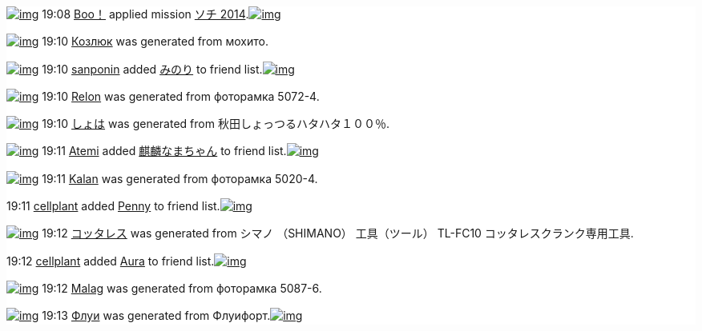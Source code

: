 [![img](http://kacdn05.appspot.com/5480616640380928/4bb9.jpg)](http://www.barcodekanojo.com/user/379848/Boo%EF%BC%81) 19:08 [Boo！](http://www.barcodekanojo.com/user/379848/Boo%EF%BC%81) applied mission [ソチ 2014](http://www.barcodekanojo.com/kanojo/2781044/%E3%81%97%E3%81%A3%E3%81%A8%E3%82%8A).[![img](http://img593.imageshack.us/img593/4184/pk0e.png)](http://www.barcodekanojo.com/kanojo/2781044/%E3%81%97%E3%81%A3%E3%81%A8%E3%82%8A)

[![img](http://kacdn08.appspot.com/6169973118468096/7383.png)](http://www.barcodekanojo.com/kanojo/2781410/%D0%9A%D0%BE%D0%B7%D0%BB%D1%8E%D0%BA) 19:10 [Козлюк](http://www.barcodekanojo.com/kanojo/2781410/%D0%9A%D0%BE%D0%B7%D0%BB%D1%8E%D0%BA) was generated from мохито.

[![img](http://img513.imageshack.us/img513/694/kv23.jpg)](http://www.barcodekanojo.com/user/264121/sanponin) 19:10 [sanponin](http://www.barcodekanojo.com/user/264121/sanponin) added [みのり](http://www.barcodekanojo.com/kanojo/2732171/%E3%81%BF%E3%81%AE%E3%82%8A) to friend list.[![img](http://kacdn01.appspot.com/5028410271203328/f4c33.png)](http://www.barcodekanojo.com/kanojo/2732171/%E3%81%BF%E3%81%AE%E3%82%8A)

[![img](http://kacdn08.appspot.com/6271329246380032/97aa.png)](http://www.barcodekanojo.com/kanojo/2781411/Relon) 19:10 [Relon](http://www.barcodekanojo.com/kanojo/2781411/Relon) was generated from фоторамка 5072-4.

[![img](http://kacdn10.appspot.com/5844194748792832/1e3a.png)](http://www.barcodekanojo.com/kanojo/2781412/%E3%81%97%E3%82%87%E3%81%AF) 19:10 [しょは](http://www.barcodekanojo.com/kanojo/2781412/%E3%81%97%E3%82%87%E3%81%AF) was generated from 秋田しょっつるハタハタ１００％.

[![img](http://kacdn07.appspot.com/5239223372218368/c2fc.jpg)](http://www.barcodekanojo.com/user/1805/Atemi) 19:11 [Atemi](http://www.barcodekanojo.com/user/1805/Atemi) added [麒麟なまちゃん](http://www.barcodekanojo.com/kanojo/2656320/%E9%BA%92%E9%BA%9F%E3%81%AA%E3%81%BE%E3%81%A1%E3%82%83%E3%82%93) to friend list.[![img](http://kacdn03.appspot.com/4573734564265984/2d04.png)](http://www.barcodekanojo.com/kanojo/2656320/%E9%BA%92%E9%BA%9F%E3%81%AA%E3%81%BE%E3%81%A1%E3%82%83%E3%82%93)

[![img](http://kacdn08.appspot.com/6658357339357184/ef5b.png)](http://www.barcodekanojo.com/kanojo/2781413/Kalan) 19:11 [Kalan](http://www.barcodekanojo.com/kanojo/2781413/Kalan) was generated from фоторамка 5020-4.

19:11 [cellplant](http://www.barcodekanojo.com/user/436408/cellplant) added [Penny](http://www.barcodekanojo.com/kanojo/2524456/Penny) to friend list.[![img](http://kacdn03.appspot.com/6614403717791744/8966.png)](http://www.barcodekanojo.com/kanojo/2524456/Penny)

[![img](http://kacdn01.appspot.com/6737549020102656/4b4c.png)](http://www.barcodekanojo.com/kanojo/2781414/%E3%82%B3%E3%83%83%E3%82%BF%E3%83%AC%E3%82%B9) 19:12 [コッタレス](http://www.barcodekanojo.com/kanojo/2781414/%E3%82%B3%E3%83%83%E3%82%BF%E3%83%AC%E3%82%B9) was generated from シマノ （SHIMANO） 工具（ツール） TL-FC10 コッタレスクランク専用工具.

19:12 [cellplant](http://www.barcodekanojo.com/user/436408/cellplant) added [Aura](http://www.barcodekanojo.com/kanojo/2278252/Aura) to friend list.[![img](http://kacdn07.appspot.com/4671522379661312/5a3b.png)](http://www.barcodekanojo.com/kanojo/2278252/Aura)

[![img](http://kacdn06.appspot.com/5246869487747072/6b4b.png)](http://www.barcodekanojo.com/kanojo/2781415/Malag) 19:12 [Malag](http://www.barcodekanojo.com/kanojo/2781415/Malag) was generated from фоторамка 5087-6.

[![img](http://kacdn05.appspot.com/6717603728850944/81ac.png)](http://www.barcodekanojo.com/kanojo/2781416/%D0%A4%D0%BB%D1%83%D0%B8) 19:13 [Флуи](http://www.barcodekanojo.com/kanojo/2781416/%D0%A4%D0%BB%D1%83%D0%B8) was generated from Флуифорт.[![img](http://kacdn04.appspot.com/4866708242169856/aaef.jpg)](http://www.barcodekanojo.com/product_images/barcode/5343001/1391335946/%D0%A4%D0%BB%D1%83%D0%B8%D1%84%D0%BE%D1%80%D1%82.jpg)
